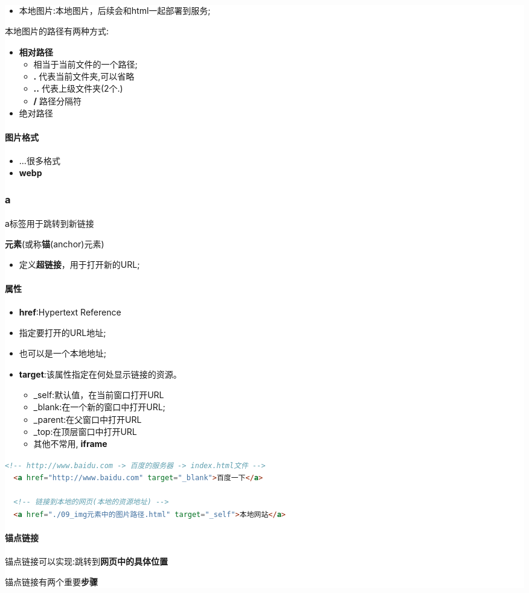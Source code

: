 - 本地图片:本地图片，后续会和html一起部署到服务;

本地图片的路径有两种方式:

- **相对路径**
  -  相当于当前文件的一个路径;
    - **.** 代表当前文件夹,可以省略 
    -  **..**  代表上级文件夹(2个.)
    -  **/** 路径分隔符
- 绝对路径

#### 图片格式

- ...很多格式
- **webp**



### a

a标签用于跳转到新链接

 <a> **元素**(或称**锚**(anchor)元素)

- 定义**超链接**，用于打开新的URL;

#### 属性

-  **href**:Hypertext Reference

  - 指定要打开的URL地址;
  -  也可以是一个本地地址;

- **target**:该属性指定在何处显示链接的资源。

  - _self:默认值，在当前窗口打开URL
  -  _blank:在一个新的窗口中打开URL; 
  - _parent:在父窗口中打开URL 
  - _top:在顶层窗口中打开URL
  - 其他不常用, **iframe**

  

```html
<!-- http://www.baidu.com -> 百度的服务器 -> index.html文件 -->
  <a href="http://www.baidu.com" target="_blank">百度一下</a>

  <!-- 链接到本地的网页(本地的资源地址) -->
  <a href="./09_img元素中的图片路径.html" target="_self">本地网站</a>

```

####  

#### 锚点链接

锚点链接可以实现:跳转到**网页中的具体位置**

锚点链接有两个重要**步骤**
